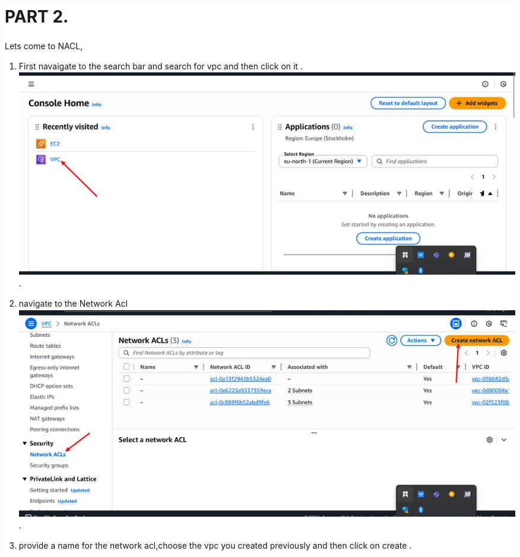# PART 2.
Lets come to NACL,
1. First navaigate to the search bar and search for vpc and then click on it .
![vpc](./New-pic-19/31.vpc.png).

2. navigate to the Network Acl
![Network-ACL](./New-pic-19/32.%20Network-Acl.png).

3. provide a name for the network acl,choose the vpc you created previously and then click on create .